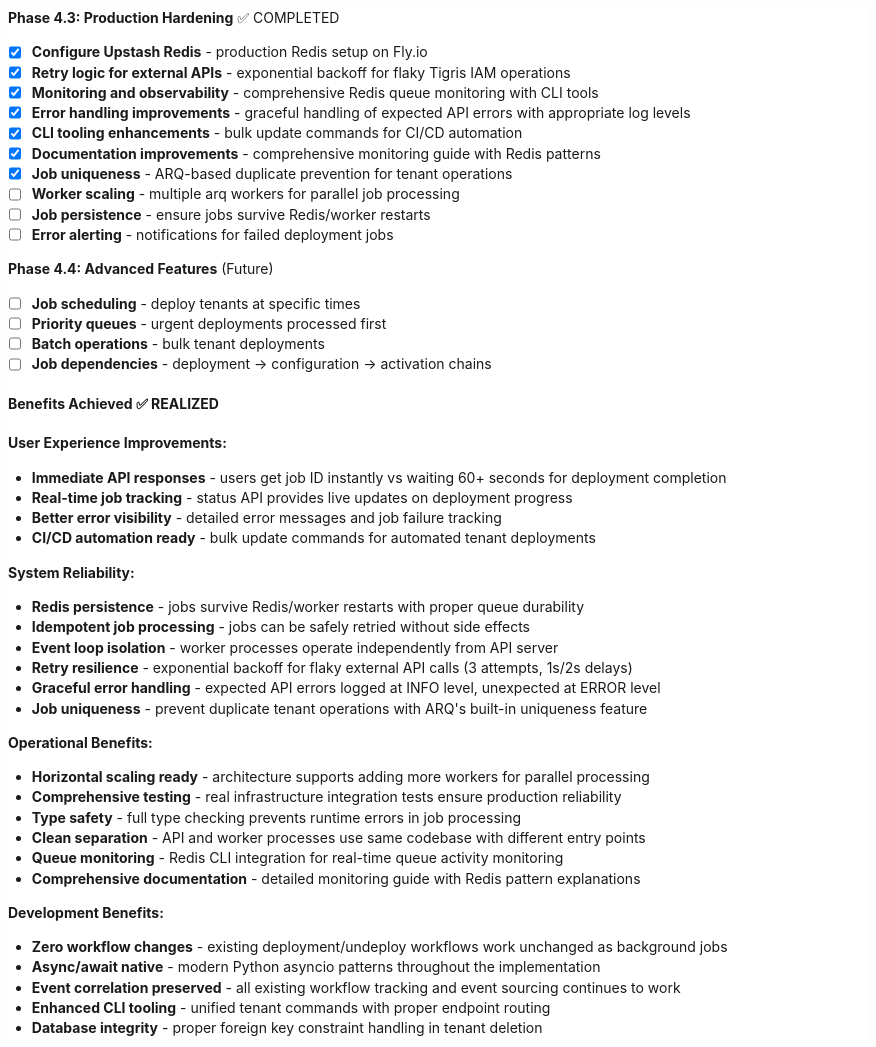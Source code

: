 **Phase 4.3: Production Hardening** ✅ COMPLETED
- [x] **Configure Upstash Redis** - production Redis setup on Fly.io
- [x] **Retry logic for external APIs** - exponential backoff for flaky Tigris IAM operations
- [x] **Monitoring and observability** - comprehensive Redis queue monitoring with CLI tools
- [x] **Error handling improvements** - graceful handling of expected API errors with appropriate log levels
- [x] **CLI tooling enhancements** - bulk update commands for CI/CD automation
- [x] **Documentation improvements** - comprehensive monitoring guide with Redis patterns
- [x] **Job uniqueness** - ARQ-based duplicate prevention for tenant operations
- [ ] **Worker scaling** - multiple arq workers for parallel job processing
- [ ] **Job persistence** - ensure jobs survive Redis/worker restarts
- [ ] **Error alerting** - notifications for failed deployment jobs

**Phase 4.4: Advanced Features** (Future)
- [ ] **Job scheduling** - deploy tenants at specific times
- [ ] **Priority queues** - urgent deployments processed first
- [ ] **Batch operations** - bulk tenant deployments
- [ ] **Job dependencies** - deployment → configuration → activation chains

#### Benefits Achieved ✅ REALIZED

**User Experience Improvements:**
- **Immediate API responses** - users get job ID instantly vs waiting 60+ seconds for deployment completion
- **Real-time job tracking** - status API provides live updates on deployment progress
- **Better error visibility** - detailed error messages and job failure tracking
- **CI/CD automation ready** - bulk update commands for automated tenant deployments

**System Reliability:**
- **Redis persistence** - jobs survive Redis/worker restarts with proper queue durability
- **Idempotent job processing** - jobs can be safely retried without side effects
- **Event loop isolation** - worker processes operate independently from API server
- **Retry resilience** - exponential backoff for flaky external API calls (3 attempts, 1s/2s delays)
- **Graceful error handling** - expected API errors logged at INFO level, unexpected at ERROR level
- **Job uniqueness** - prevent duplicate tenant operations with ARQ's built-in uniqueness feature

**Operational Benefits:**
- **Horizontal scaling ready** - architecture supports adding more workers for parallel processing
- **Comprehensive testing** - real infrastructure integration tests ensure production reliability
- **Type safety** - full type checking prevents runtime errors in job processing
- **Clean separation** - API and worker processes use same codebase with different entry points
- **Queue monitoring** - Redis CLI integration for real-time queue activity monitoring
- **Comprehensive documentation** - detailed monitoring guide with Redis pattern explanations

**Development Benefits:**
- **Zero workflow changes** - existing deployment/undeploy workflows work unchanged as background jobs
- **Async/await native** - modern Python asyncio patterns throughout the implementation
- **Event correlation preserved** - all existing workflow tracking and event sourcing continues to work
- **Enhanced CLI tooling** - unified tenant commands with proper endpoint routing
- **Database integrity** - proper foreign key constraint handling in tenant deletion
